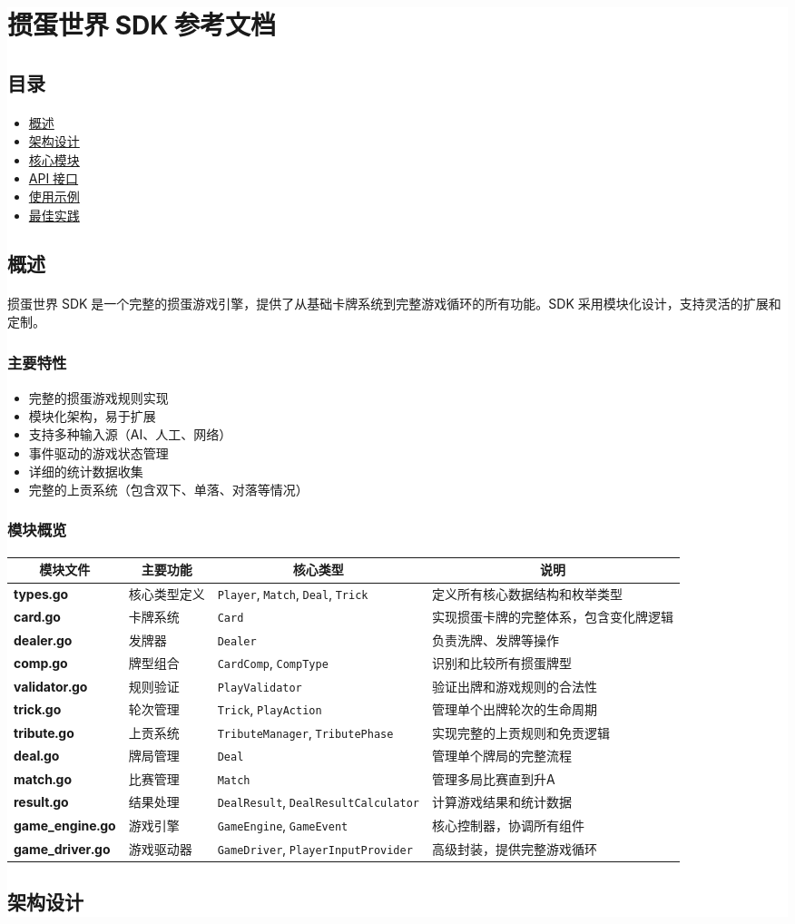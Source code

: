 # 掼蛋世界 SDK 参考文档

## 目录
- [概述](#概述)
- [架构设计](#架构设计)
- [核心模块](#核心模块)
- [API 接口](#api-接口)
- [使用示例](#使用示例)
- [最佳实践](#最佳实践)

## 概述

掼蛋世界 SDK 是一个完整的掼蛋游戏引擎，提供了从基础卡牌系统到完整游戏循环的所有功能。SDK 采用模块化设计，支持灵活的扩展和定制。

### 主要特性
- 完整的掼蛋游戏规则实现
- 模块化架构，易于扩展
- 支持多种输入源（AI、人工、网络）
- 事件驱动的游戏状态管理
- 详细的统计数据收集
- 完整的上贡系统（包含双下、单落、对落等情况）

### 模块概览

| 模块文件 | 主要功能 | 核心类型 | 说明 |
|---------|---------|---------|------|
| **types.go** | 核心类型定义 | `Player`, `Match`, `Deal`, `Trick` | 定义所有核心数据结构和枚举类型 |
| **card.go** | 卡牌系统 | `Card` | 实现掼蛋卡牌的完整体系，包含变化牌逻辑 |
| **dealer.go** | 发牌器 | `Dealer` | 负责洗牌、发牌等操作 |
| **comp.go** | 牌型组合 | `CardComp`, `CompType` | 识别和比较所有掼蛋牌型 |
| **validator.go** | 规则验证 | `PlayValidator` | 验证出牌和游戏规则的合法性 |
| **trick.go** | 轮次管理 | `Trick`, `PlayAction` | 管理单个出牌轮次的生命周期 |
| **tribute.go** | 上贡系统 | `TributeManager`, `TributePhase` | 实现完整的上贡规则和免贡逻辑 |
| **deal.go** | 牌局管理 | `Deal` | 管理单个牌局的完整流程 |
| **match.go** | 比赛管理 | `Match` | 管理多局比赛直到升A |
| **result.go** | 结果处理 | `DealResult`, `DealResultCalculator` | 计算游戏结果和统计数据 |
| **game_engine.go** | 游戏引擎 | `GameEngine`, `GameEvent` | 核心控制器，协调所有组件 |
| **game_driver.go** | 游戏驱动器 | `GameDriver`, `PlayerInputProvider` | 高级封装，提供完整游戏循环 |

## 架构设计
